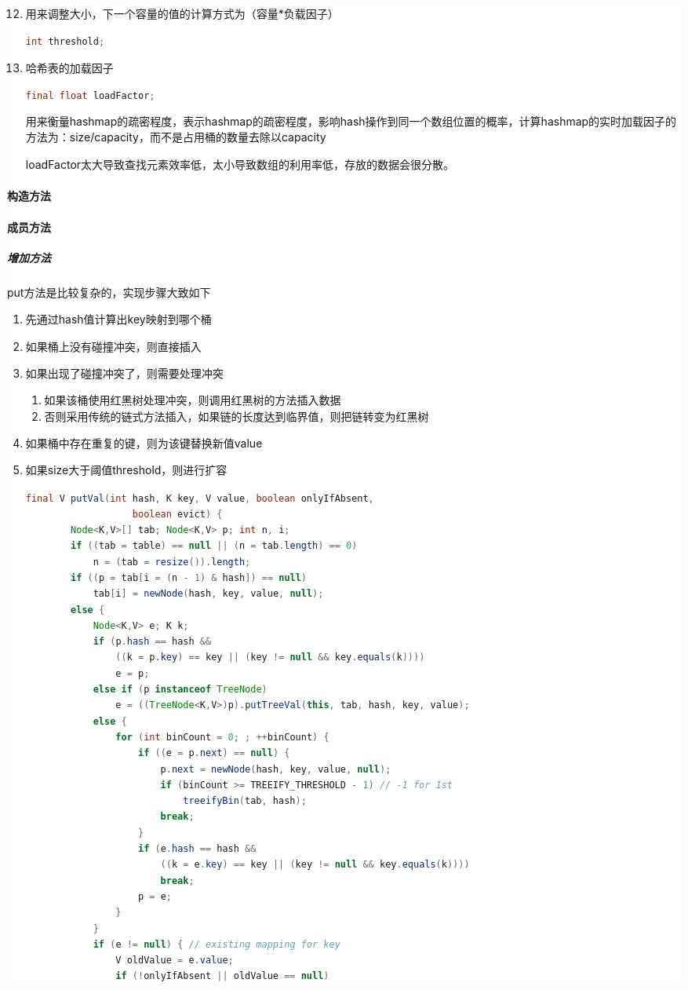 12. 用来调整大小，下一个容量的值的计算方式为（容量*负载因子）

    ```java
    int threshold;
    ```

13. 哈希表的加载因子

    ```java
    final float loadFactor;
    ```

    用来衡量hashmap的疏密程度，表示hashmap的疏密程度，影响hash操作到同一个数组位置的概率，计算hashmap的实时加载因子的方法为：size/capacity，而不是占用桶的数量去除以capacity

    loadFactor太大导致查找元素效率低，太小导致数组的利用率低，存放的数据会很分散。

#### 构造方法

#### 成员方法

##### 增加方法

put方法是比较复杂的，实现步骤大致如下

1. 先通过hash值计算出key映射到哪个桶

2. 如果桶上没有碰撞冲突，则直接插入

3. 如果出现了碰撞冲突了，则需要处理冲突 
    1. 如果该桶使用红黑树处理冲突，则调用红黑树的方法插入数据
    2. 否则采用传统的链式方法插入，如果链的长度达到临界值，则把链转变为红黑树
    
4. 如果桶中存在重复的键，则为该键替换新值value

5. 如果size大于阈值threshold，则进行扩容

    ```java
    final V putVal(int hash, K key, V value, boolean onlyIfAbsent,
                       boolean evict) {
            Node<K,V>[] tab; Node<K,V> p; int n, i;
            if ((tab = table) == null || (n = tab.length) == 0)
                n = (tab = resize()).length;
            if ((p = tab[i = (n - 1) & hash]) == null)
                tab[i] = newNode(hash, key, value, null);
            else {
                Node<K,V> e; K k;
                if (p.hash == hash &&
                    ((k = p.key) == key || (key != null && key.equals(k))))
                    e = p;
                else if (p instanceof TreeNode)
                    e = ((TreeNode<K,V>)p).putTreeVal(this, tab, hash, key, value);
                else {
                    for (int binCount = 0; ; ++binCount) {
                        if ((e = p.next) == null) {
                            p.next = newNode(hash, key, value, null);
                            if (binCount >= TREEIFY_THRESHOLD - 1) // -1 for 1st
                                treeifyBin(tab, hash);
                            break;
                        }
                        if (e.hash == hash &&
                            ((k = e.key) == key || (key != null && key.equals(k))))
                            break;
                        p = e;
                    }
                }
                if (e != null) { // existing mapping for key
                    V oldValue = e.value;
                    if (!onlyIfAbsent || oldValue == null)